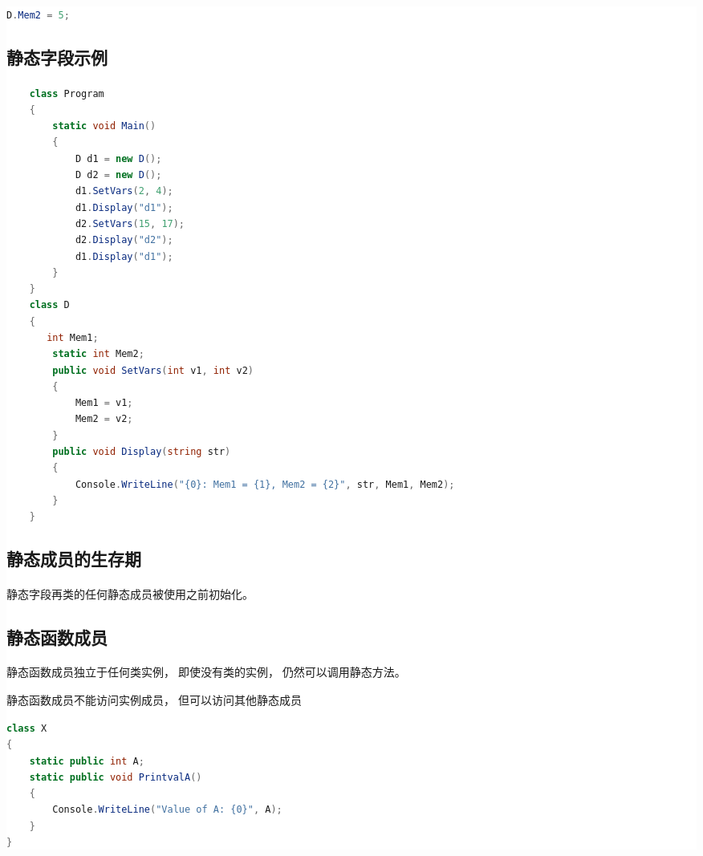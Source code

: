 ```csharp
D.Mem2 = 5;
```

## 静态字段示例

```csharp
    class Program
    {
        static void Main()
        {
            D d1 = new D();
            D d2 = new D();
            d1.SetVars(2, 4);
            d1.Display("d1");
            d2.SetVars(15, 17);
            d2.Display("d2");
            d1.Display("d1");
        }
    }
    class D
    {
       int Mem1;
        static int Mem2;
        public void SetVars(int v1, int v2)
        {
            Mem1 = v1;
            Mem2 = v2;
        }
        public void Display(string str)
        {
            Console.WriteLine("{0}: Mem1 = {1}, Mem2 = {2}", str, Mem1, Mem2);
        }
    }
```

## 静态成员的生存期

静态字段再类的任何静态成员被使用之前初始化。



## 静态函数成员

静态函数成员独立于任何类实例， 即使没有类的实例， 仍然可以调用静态方法。

静态函数成员不能访问实例成员， 但可以访问其他静态成员

```csharp
class X
{
    static public int A;
    static public void PrintvalA()
    {
        Console.WriteLine("Value of A: {0}", A);
    }
}
```
